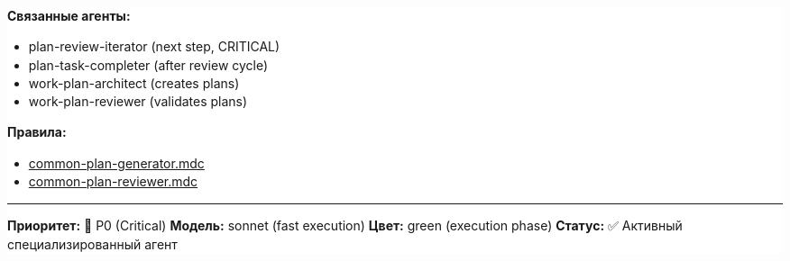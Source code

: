 **Связанные агенты:**
- plan-review-iterator (next step, CRITICAL)
- plan-task-completer (after review cycle)
- work-plan-architect (creates plans)
- work-plan-reviewer (validates plans)

**Правила:**
- [common-plan-generator.mdc](../../.cursor/rules/common-plan-generator.mdc)
- [common-plan-reviewer.mdc](../../.cursor/rules/common-plan-reviewer.mdc)

---

**Приоритет:** 🔴 P0 (Critical)
**Модель:** sonnet (fast execution)
**Цвет:** green (execution phase)
**Статус:** ✅ Активный специализированный агент

